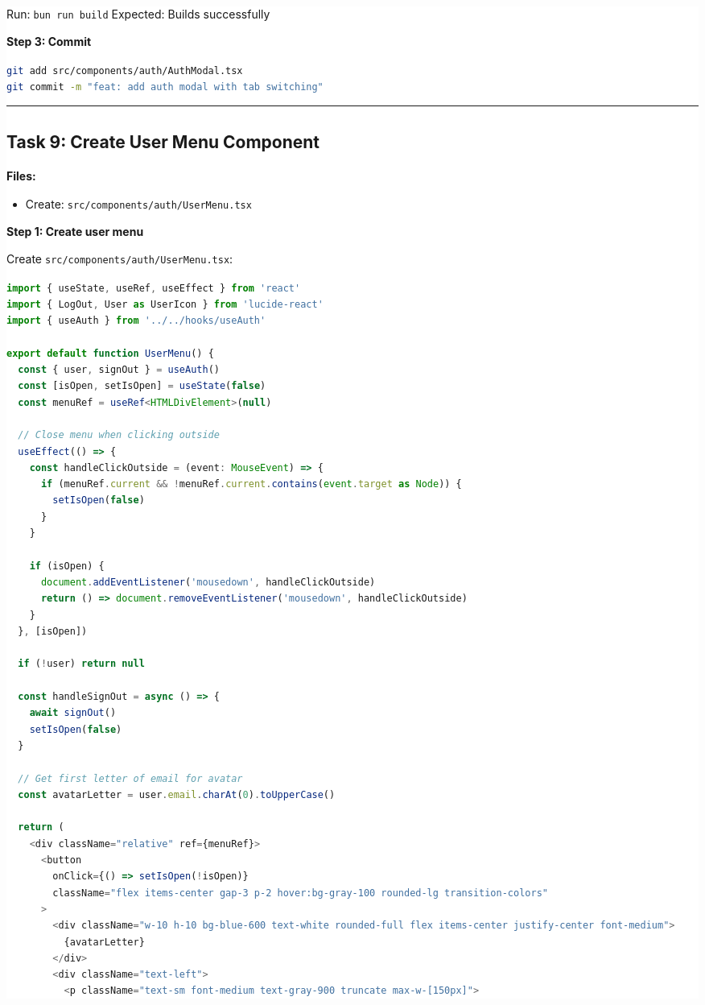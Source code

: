 Run: `bun run build`
Expected: Builds successfully

**Step 3: Commit**

```bash
git add src/components/auth/AuthModal.tsx
git commit -m "feat: add auth modal with tab switching"
```

---

## Task 9: Create User Menu Component

**Files:**
- Create: `src/components/auth/UserMenu.tsx`

**Step 1: Create user menu**

Create `src/components/auth/UserMenu.tsx`:
```typescript
import { useState, useRef, useEffect } from 'react'
import { LogOut, User as UserIcon } from 'lucide-react'
import { useAuth } from '../../hooks/useAuth'

export default function UserMenu() {
  const { user, signOut } = useAuth()
  const [isOpen, setIsOpen] = useState(false)
  const menuRef = useRef<HTMLDivElement>(null)

  // Close menu when clicking outside
  useEffect(() => {
    const handleClickOutside = (event: MouseEvent) => {
      if (menuRef.current && !menuRef.current.contains(event.target as Node)) {
        setIsOpen(false)
      }
    }

    if (isOpen) {
      document.addEventListener('mousedown', handleClickOutside)
      return () => document.removeEventListener('mousedown', handleClickOutside)
    }
  }, [isOpen])

  if (!user) return null

  const handleSignOut = async () => {
    await signOut()
    setIsOpen(false)
  }

  // Get first letter of email for avatar
  const avatarLetter = user.email.charAt(0).toUpperCase()

  return (
    <div className="relative" ref={menuRef}>
      <button
        onClick={() => setIsOpen(!isOpen)}
        className="flex items-center gap-3 p-2 hover:bg-gray-100 rounded-lg transition-colors"
      >
        <div className="w-10 h-10 bg-blue-600 text-white rounded-full flex items-center justify-center font-medium">
          {avatarLetter}
        </div>
        <div className="text-left">
          <p className="text-sm font-medium text-gray-900 truncate max-w-[150px]">
```